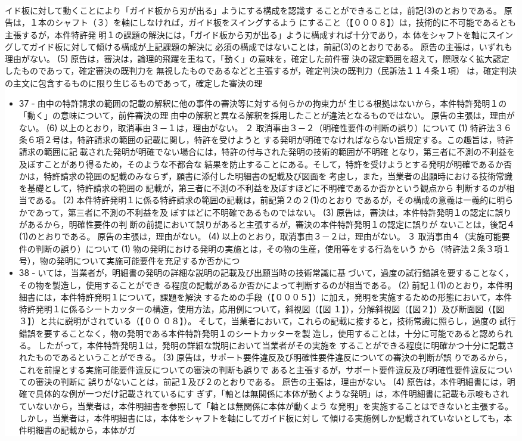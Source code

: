 イド板に対して動くことにより「ガイド板から刃が出る」ようにする構成を認識す
ることができることは，前記(3)のとおりである。 
 原告は，１本のシャフト（３）を軸にしなければ，ガイド板をスイングするよう
にすること（【０００８】）は，技術的に不可能であるとも主張するが，本件特許発
明１の課題の解決には，「ガイド板から刃が出る」ように構成すれば十分であり，本
体をシャフトを軸にスイングしてガイド板に対して傾ける構成が上記課題の解決に
必須の構成ではないことは，前記(3)のとおりである。 
 原告の主張は，いずれも理由がない。 
  (5) 原告は，審決は，論理的飛躍を重ねて，「動く」の意味を，確定した前件審
決の認定範囲を超えて，際限なく拡大認定したものであって，確定審決の既判力を
無視したものであるなどと主張するが，確定判決の既判力（民訴法１１４条１項）
は，確定判決の主文に包含するものに限り生じるものであって，確定した審決の理
 - 37 - 
由中の特許請求の範囲の記載の解釈に他の事件の審決等に対する何らかの拘束力が
生じる根拠はないから，本件特許発明１の「動く」の意味について，前件審決の理
由中の解釈と異なる解釈を採用したことが違法となるものではない。 
 原告の主張は，理由がない。 
  (6) 以上のとおり，取消事由３－１は，理由がない。 
 ２ 取消事由３－２（明確性要件の判断の誤り）について 
  (1) 特許法３６条６項２号は，特許請求の範囲の記載に関し，特許を受けようと
する発明が明確でなければならない旨規定する。この趣旨は，特許請求の範囲に記
載された発明が明確でない場合には，特許の付与された発明の技術的範囲が不明確
となり，第三者に不測の不利益を及ぼすことがあり得るため，そのような不都合な
結果を防止することにある。そして，特許を受けようとする発明が明確であるか否
かは，特許請求の範囲の記載のみならず，願書に添付した明細書の記載及び図面を
考慮し，また，当業者の出願時における技術常識を基礎として，特許請求の範囲の
記載が，第三者に不測の不利益を及ぼすほどに不明確であるか否かという観点から
判断するのが相当である。 
  (2) 本件特許発明１に係る特許請求の範囲の記載は，前記第２の２(1)のとおり
であるが，その構成の意義は一義的に明らかであって，第三者に不測の不利益を及
ぼすほどに不明確であるものではない。 
  (3) 原告は，審決は，本件特許発明１の認定に誤りがあるから，明確性要件の判
断の前提において誤りがあると主張するが，審決の本件特許発明１の認定に誤りが
ないことは，後記４(1)のとおりである。 
 原告の主張は，理由がない。 
  (4) 以上のとおり，取消事由３－２は，理由がない。 
 ３ 取消事由４（実施可能要件の判断の誤り）について 
  (1) 物の発明における発明の実施とは，その物の生産，使用等をする行為をいう
から（特許法２条３項１号），物の発明について実施可能要件を充足するか否かにつ
 - 38 - 
いては，当業者が，明細書の発明の詳細な説明の記載及び出願当時の技術常識に基
づいて，過度の試行錯誤を要することなく，その物を製造し，使用することができ
る程度の記載があるか否かによって判断するのが相当である。 
  (2) 前記１(1)のとおり，本件明細書には，本件特許発明１について，課題を解決
するための手段（【０００５】）に加え，発明を実施するための形態において，本件
特許発明１に係るシートカッターの構造，使用方法，応用例について，斜視図（【図
１】），分解斜視図（【図２】）及び断面図（【図３】）と共に説明がされている（【００
０８】）。 
 そして，当業者において，これらの記載に接すると，技術常識に照らし，過度の
試行錯誤を要することなく，物の発明である本件特許発明１のシートカッターを製
造し，使用することは，十分に可能であると認められる。 
 したがって，本件特許発明１は，発明の詳細な説明において当業者がその実施を
することができる程度に明確かつ十分に記載されたものであるということができる。 
  (3) 原告は，サポート要件違反及び明確性要件違反についての審決の判断が誤
りであるから，これを前提とする実施可能要件違反についての審決の判断も誤りで
あると主張するが，サポート要件違反及び明確性要件違反についての審決の判断に
誤りがないことは，前記１及び２のとおりである。 
 原告の主張は，理由がない。 
  (4) 原告は，本件明細書には，明確で具体的な例が一つだけ記載されているにす
ぎず，「軸とは無関係に本体が動くような発明」は，本件明細書に記載も示唆もされ
ていないから，当業者は，本件明細書を参照して「軸とは無関係に本体が動くよう
な発明」を実施することはできないと主張する。 
 しかし，当業者は，本件明細書には，本体をシャフトを軸にしてガイド板に対し
て傾ける実施例しか記載されていないとしても，本件明細書の記載から，本体がガ